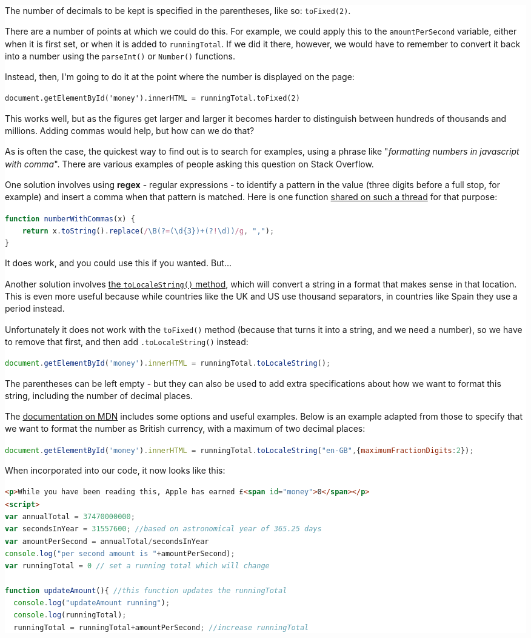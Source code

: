 The number of decimals to be kept is specified in the parentheses, like so: `toFixed(2)`.

There are a number of points at which we could do this. For example, we could apply this to the `amountPerSecond` variable, either when it is first set, or when it is added to `runningTotal`. If we did it there, however, we would have to remember to convert it back into a number using the `parseInt()` or `Number()` functions.

Instead, then, I'm going to do it at the point where the number is displayed on the page:

`document.getElementById('money').innerHTML = runningTotal.toFixed(2)`

This works well, but as the figures get larger and larger it becomes harder to distinguish between hundreds of thousands and millions. Adding commas would help, but how can we do that?

As is often the case, the quickest way to find out is to search for examples, using a phrase like "*formatting numbers in javascript with comma*". There are various examples of people asking this question on Stack Overflow.

One solution involves using **regex** - regular expressions - to identify a pattern in the value (three digits before a full stop, for example) and insert a comma when that pattern is matched. Here is one function [shared on such a thread](https://stackoverflow.com/questions/2901102/how-to-print-a-number-with-commas-as-thousands-separators-in-javascript) for that purpose:

```js
function numberWithCommas(x) {
    return x.toString().replace(/\B(?=(\d{3})+(?!\d))/g, ",");
}
```

It does work, and you could use this if you wanted. But...

Another solution involves [the `toLocaleString()` method](https://developer.mozilla.org/en-US/docs/Web/JavaScript/Reference/Global_Objects/Number/toLocaleString), which will convert a string in a format that makes sense in that location. This is even more useful because while countries like the UK and US use thousand separators, in countries like Spain they use a period instead.

Unfortunately it does not work with the `toFixed()` method (because that turns it into a string, and we need a number), so we have to remove that first, and then add `.toLocaleString()` instead:

```js
document.getElementById('money').innerHTML = runningTotal.toLocaleString();
```

The parentheses can be left empty - but they can also be used to add extra specifications about how we want to format this string, including the number of decimal places.

The [documentation on MDN](https://developer.mozilla.org/en-US/docs/Web/JavaScript/Reference/Global_Objects/Number/toLocaleString) includes some options and useful examples. Below is an example adapted from those to specify that we want to format the number as British currency, with a maximum of two decimal places:

 ```js
 document.getElementById('money').innerHTML = runningTotal.toLocaleString("en-GB",{maximumFractionDigits:2});
 ```

When incorporated into our code, it now looks like this:

```html
<p>While you have been reading this, Apple has earned £<span id="money">0</span></p>
<script>
var annualTotal = 37470000000;
var secondsInYear = 31557600; //based on astronomical year of 365.25 days
var amountPerSecond = annualTotal/secondsInYear
console.log("per second amount is "+amountPerSecond);
var runningTotal = 0 // set a running total which will change

function updateAmount(){ //this function updates the runningTotal
  console.log("updateAmount running");
  console.log(runningTotal);
  runningTotal = runningTotal+amountPerSecond; //increase runningTotal
```